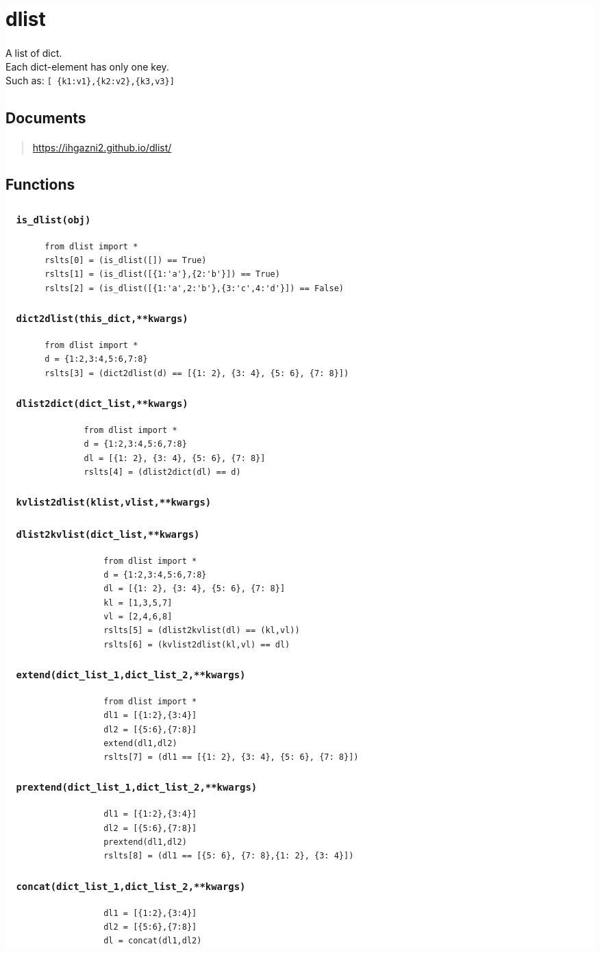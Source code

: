 # dlist

A list of dict.<br>
Each dict-element has only one key.<br>
Such as: `[ {k1:v1},{k2:v2},{k3,v3}]`

## Documents
>https://ihgazni2.github.io/dlist/

## Functions
###   &nbsp;&nbsp;&nbsp;&nbsp;`is_dlist(obj)`<br>
			from dlist import *
			rslts[0] = (is_dlist([]) == True)
			rslts[1] = (is_dlist([{1:'a'},{2:'b'}]) == True)
			rslts[2] = (is_dlist([{1:'a',2:'b'},{3:'c',4:'d'}]) == False)
###   &nbsp;&nbsp;&nbsp;&nbsp;`dict2dlist(this_dict,**kwargs)`<br>
			from dlist import *
			d = {1:2,3:4,5:6,7:8}
			rslts[3] = (dict2dlist(d) == [{1: 2}, {3: 4}, {5: 6}, {7: 8}])
###   &nbsp;&nbsp;&nbsp;&nbsp;`dlist2dict(dict_list,**kwargs)`<br>
                	from dlist import *
                	d = {1:2,3:4,5:6,7:8}
                	dl = [{1: 2}, {3: 4}, {5: 6}, {7: 8}]
                	rslts[4] = (dlist2dict(dl) == d)
###   &nbsp;&nbsp;&nbsp;&nbsp;`kvlist2dlist(klist,vlist,**kwargs)`<br>
###   &nbsp;&nbsp;&nbsp;&nbsp;`dlist2kvlist(dict_list,**kwargs)`<br>
                        from dlist import *
                        d = {1:2,3:4,5:6,7:8}
                        dl = [{1: 2}, {3: 4}, {5: 6}, {7: 8}]
                        kl = [1,3,5,7]
                        vl = [2,4,6,8]
                        rslts[5] = (dlist2kvlist(dl) == (kl,vl))
                        rslts[6] = (kvlist2dlist(kl,vl) == dl)
###   &nbsp;&nbsp;&nbsp;&nbsp;`extend(dict_list_1,dict_list_2,**kwargs)`<br>
                        from dlist import *
                        dl1 = [{1:2},{3:4}]
                        dl2 = [{5:6},{7:8}]
                        extend(dl1,dl2)
                        rslts[7] = (dl1 == [{1: 2}, {3: 4}, {5: 6}, {7: 8}])
###   &nbsp;&nbsp;&nbsp;&nbsp;`prextend(dict_list_1,dict_list_2,**kwargs)`<br>
                        dl1 = [{1:2},{3:4}]
                        dl2 = [{5:6},{7:8}]
                        prextend(dl1,dl2)
                        rslts[8] = (dl1 == [{5: 6}, {7: 8},{1: 2}, {3: 4}])
###   &nbsp;&nbsp;&nbsp;&nbsp;`concat(dict_list_1,dict_list_2,**kwargs)`<br>
                        dl1 = [{1:2},{3:4}]
                        dl2 = [{5:6},{7:8}]
                        dl = concat(dl1,dl2)